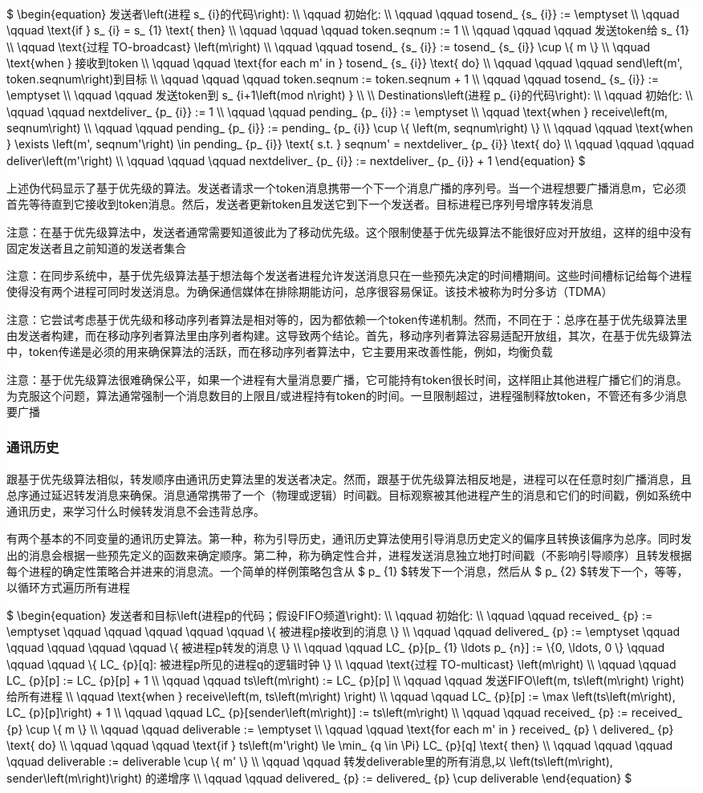 $ \\begin{equation} 发送者\\left(进程 s_ {i}的代码\\right): \\\\ \\qquad 初始化: \\\\ \\qquad \\qquad tosend_ {s_ {i}} := \\emptyset \\\\ \\qquad \\qquad \\text{if } s_ {i} = s_ {1} \\text{ then} \\\\ \\qquad \\qquad \\qquad token.seqnum := 1 \\\\ \\qquad \\qquad \\qquad 发送token给 s_ {1} \\\\ \\qquad \\text{过程 TO-broadcast} \\left(m\\right) \\\\ \\qquad \\qquad tosend_ {s_ {i}} := tosend_ {s_ {i}} \\cup \\{ m \\} \\\\ \\qquad \\text{when } 接收到token \\\\ \\qquad \\qquad \\text{for each m' in } tosend_ {s_ {i}} \\text{ do} \\\\ \\qquad \\qquad \\qquad send\\left(m', token.seqnum\\right)到目标 \\\\ \\qquad \\qquad \\qquad token.seqnum := token.seqnum + 1 \\\\ \\qquad \\qquad tosend_ {s_ {i}} := \\emptyset \\\\ \\qquad \\qquad 发送token到 s_ {i+1\\left(mod n\\right) } \\\\ \\\\ Destinations\\left(进程 p_ {i}的代码\\right): \\\\ \\qquad 初始化: \\\\ \\qquad \\qquad nextdeliver_ {p_ {i}} := 1 \\\\ \\qquad \\qquad pending_ {p_ {i}} := \\emptyset \\\\ \\qquad \\text{when } receive\\left(m, seqnum\\right) \\\\ \\qquad \\qquad pending_ {p_ {i}} := pending_ {p_ {i}} \\cup \\{ \\left(m, seqnum\\right) \\} \\\\ \\qquad \\qquad \\text{when } \\exists \\left(m', seqnum'\\right) \\in pending_ {p_ {i}} \\text{ s.t. } seqnum' = nextdeliver_ {p_ {i}} \\text{ do} \\\\ \\qquad \\qquad \\qquad deliver\\left(m'\\right) \\\\ \\qquad \\qquad \\qquad nextdeliver_ {p_ {i}} := nextdeliver_ {p_ {i}} + 1 \\end{equation} $

上述伪代码显示了基于优先级的算法。发送者请求一个token消息携带一个下一个消息广播的序列号。当一个进程想要广播消息m，它必须首先等待直到它接收到token消息。然后，发送者更新token且发送它到下一个发送者。目标进程已序列号增序转发消息

注意：在基于优先级算法中，发送者通常需要知道彼此为了移动优先级。这个限制使基于优先级算法不能很好应对开放组，这样的组中没有固定发送者且之前知道的发送者集合

注意：在同步系统中，基于优先级算法基于想法每个发送者进程允许发送消息只在一些预先决定的时间槽期间。这些时间槽标记给每个进程使得没有两个进程可同时发送消息。为确保通信媒体在排除期能访问，总序很容易保证。该技术被称为时分多访（TDMA）

注意：它尝试考虑基于优先级和移动序列者算法是相对等的，因为都依赖一个token传递机制。然而，不同在于：总序在基于优先级算法里由发送者构建，而在移动序列者算法里由序列者构建。这导致两个结论。首先，移动序列者算法容易适配开放组，其次，在基于优先级算法中，token传递是必须的用来确保算法的活跃，而在移动序列者算法中，它主要用来改善性能，例如，均衡负载

注意：基于优先级算法很难确保公平，如果一个进程有大量消息要广播，它可能持有token很长时间，这样阻止其他进程广播它们的消息。为克服这个问题，算法通常强制一个消息数目的上限且/或进程持有token的时间。一旦限制超过，进程强制释放token，不管还有多少消息要广播


<a id="org6fddd33"></a>

### 通讯历史

跟基于优先级算法相似，转发顺序由通讯历史算法里的发送者决定。然而，跟基于优先级算法相反地是，进程可以在任意时刻广播消息，且总序通过延迟转发消息来确保。消息通常携带了一个（物理或逻辑）时间戳。目标观察被其他进程产生的消息和它们的时间戳，例如系统中通讯历史，来学习什么时候转发消息不会违背总序。

有两个基本的不同变量的通讯历史算法。第一种，称为引导历史，通讯历史算法使用引导消息历史定义的偏序且转换该偏序为总序。同时发出的消息会根据一些预先定义的函数来确定顺序。第二种，称为确定性合并，进程发送消息独立地打时间戳（不影响引导顺序）且转发根据每个进程的确定性策略合并进来的消息流。一个简单的样例策略包含从 $ p_ {1} $转发下一个消息，然后从 $ p_ {2} $转发下一个，等等，以循环方式遍历所有进程

$ \\begin{equation} 发送者和目标\\left(进程p的代码；假设FIFO频道\\right): \\\\ \\qquad 初始化: \\\\ \\qquad \\qquad received_ {p} := \\emptyset \\qquad \\qquad \\qquad \\qquad \\qquad \\{ 被进程p接收到的消息 \\} \\\\ \\qquad \\qquad delivered_ {p} := \\emptyset \\qquad \\qquad \\qquad \\qquad \\qquad \\{ 被进程p转发的消息 \\} \\\\ \\qquad \\qquad LC_ {p}[p_ {1} \\ldots p_ {n}] := \\{0, \\ldots, 0 \\} \\qquad \\qquad \\qquad \\{ LC_ {p}[q]: 被进程p所见的进程q的逻辑时钟 \\} \\\\ \\qquad \\text{过程 TO-multicast} \\left(m\\right) \\\\ \\qquad \\qquad LC_ {p}[p] := LC_ {p}[p] + 1 \\\\ \\qquad \\qquad ts\\left(m\\right) := LC_ {p}[p] \\\\ \\qquad \\qquad 发送FIFO\\left(m, ts\\left(m\\right) \\right) 给所有进程 \\\\ \\qquad \\text{when } receive\\left(m, ts\\left(m\\right) \\right) \\\\ \\qquad \\qquad LC_ {p}[p] := \\max \\left(ts\\left(m\\right), LC_ {p}[p]\\right) + 1 \\\\ \\qquad \\qquad LC_ {p}[sender\\left(m\\right)] := ts\\left(m\\right) \\\\ \\qquad \\qquad received_ {p} := received_ {p} \\cup \\{ m \\} \\\\ \\qquad \\qquad deliverable := \\emptyset \\\\ \\qquad \\qquad \\text{for each m' in } received_ {p} \\ delivered_ {p} \\text{ do} \\\\ \\qquad \\qquad \\qquad \\text{if } ts\\left(m'\\right) \\le \\min_ {q \\in \\Pi} LC_ {p}[q] \\text{ then} \\\\ \\qquad \\qquad \\qquad \\qquad deliverable := deliverable \\cup \\{ m' \\} \\\\ \\qquad \\qquad 转发deliverable里的所有消息,以 \\left(ts\\left(m\\right), sender\\left(m\\right)\\right) 的递增序 \\\\ \\qquad \\qquad delivered_ {p} := delivered_ {p} \\cup deliverable \\end{equation} $

